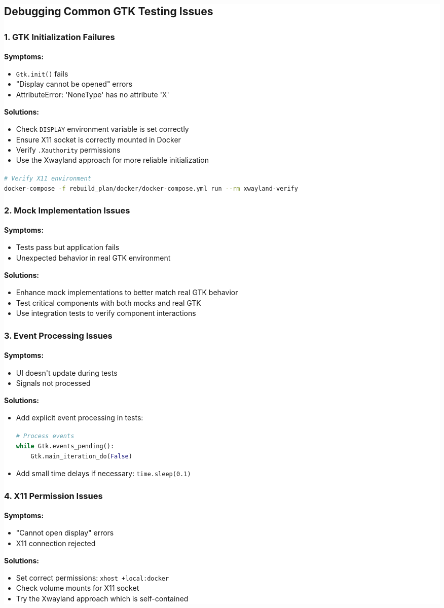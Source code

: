 ## Debugging Common GTK Testing Issues

### 1. GTK Initialization Failures

**Symptoms:**
- `Gtk.init()` fails
- "Display cannot be opened" errors
- AttributeError: 'NoneType' has no attribute 'X'

**Solutions:**
- Check `DISPLAY` environment variable is set correctly
- Ensure X11 socket is correctly mounted in Docker
- Verify `.Xauthority` permissions
- Use the Xwayland approach for more reliable initialization

```bash
# Verify X11 environment
docker-compose -f rebuild_plan/docker/docker-compose.yml run --rm xwayland-verify
```

### 2. Mock Implementation Issues

**Symptoms:**
- Tests pass but application fails
- Unexpected behavior in real GTK environment

**Solutions:**
- Enhance mock implementations to better match real GTK behavior
- Test critical components with both mocks and real GTK
- Use integration tests to verify component interactions

### 3. Event Processing Issues

**Symptoms:**
- UI doesn't update during tests
- Signals not processed

**Solutions:**
- Add explicit event processing in tests:
  ```python
  # Process events
  while Gtk.events_pending():
      Gtk.main_iteration_do(False)
  ```
- Add small time delays if necessary: `time.sleep(0.1)`

### 4. X11 Permission Issues

**Symptoms:**
- "Cannot open display" errors
- X11 connection rejected

**Solutions:**
- Set correct permissions: `xhost +local:docker`
- Check volume mounts for X11 socket
- Try the Xwayland approach which is self-contained
